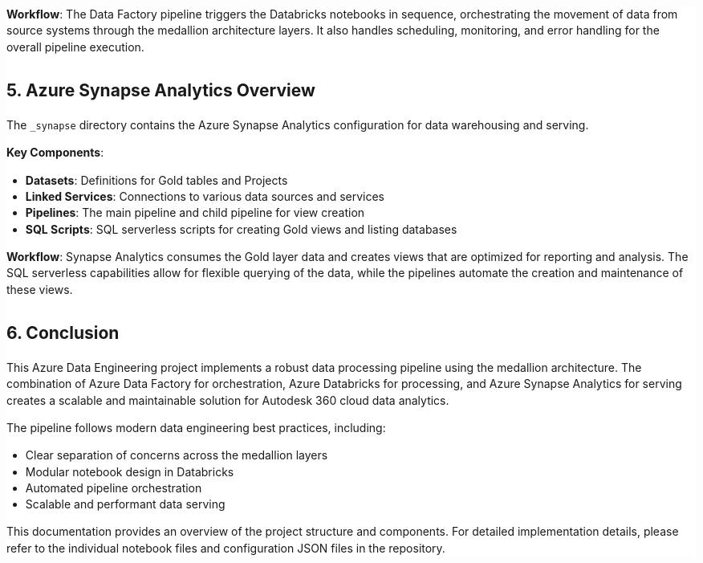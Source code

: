 **Workflow**:
The Data Factory pipeline triggers the Databricks notebooks in sequence, orchestrating the movement of data from source systems through the medallion architecture layers. It also handles scheduling, monitoring, and error handling for the overall pipeline execution.

## 5. Azure Synapse Analytics Overview

The `_synapse` directory contains the Azure Synapse Analytics configuration for data warehousing and serving.

**Key Components**:
- **Datasets**: Definitions for Gold tables and Projects
- **Linked Services**: Connections to various data sources and services
- **Pipelines**: The main pipeline and child pipeline for view creation
- **SQL Scripts**: SQL serverless scripts for creating Gold views and listing databases

**Workflow**:
Synapse Analytics consumes the Gold layer data and creates views that are optimized for reporting and analysis. The SQL serverless capabilities allow for flexible querying of the data, while the pipelines automate the creation and maintenance of these views.

## 6. Conclusion

This Azure Data Engineering project implements a robust data processing pipeline using the medallion architecture. The combination of Azure Data Factory for orchestration, Azure Databricks for processing, and Azure Synapse Analytics for serving creates a scalable and maintainable solution for Autodesk 360 cloud data analytics.

The pipeline follows modern data engineering best practices, including:
- Clear separation of concerns across the medallion layers
- Modular notebook design in Databricks
- Automated pipeline orchestration
- Scalable and performant data serving

This documentation provides an overview of the project structure and components. For detailed implementation details, please refer to the individual notebook files and configuration JSON files in the repository.